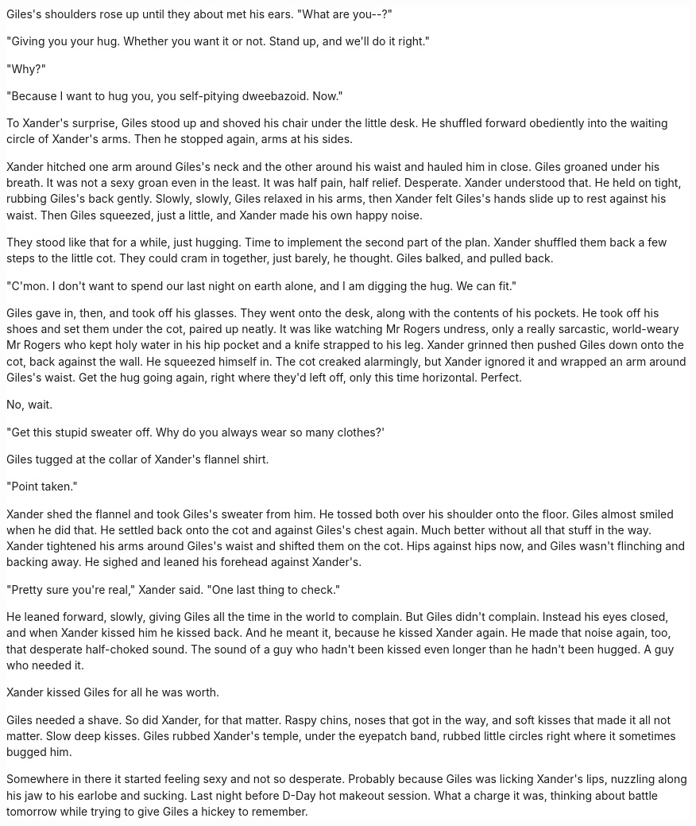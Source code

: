 Giles's shoulders rose up until they about met his ears. "What are you--?"

"Giving you your hug. Whether you want it or not. Stand up, and we'll do it right."

"Why?"

"Because I want to hug you, you self-pitying dweebazoid. Now."

To Xander's surprise, Giles stood up and shoved his chair under the little desk. He shuffled forward obediently into the waiting circle of Xander's arms. Then he stopped again, arms at his sides.

Xander hitched one arm around Giles's neck and the other around his waist and hauled him in close. Giles groaned under his breath. It was not a sexy groan even in the least. It was half pain, half relief. Desperate. Xander understood that. He held on tight, rubbing Giles's back gently. Slowly, slowly, Giles relaxed in his arms, then Xander felt Giles's hands slide up to rest against his waist. Then Giles squeezed, just a little, and Xander made his own happy noise.

They stood like that for a while, just hugging. Time to implement the second part of the plan. Xander shuffled them back a few steps to the little cot. They could cram in together, just barely, he thought. Giles balked, and pulled back.

"C'mon. I don't want to spend our last night on earth alone, and I am digging the hug. We can fit."

Giles gave in, then, and took off his glasses. They went onto the desk, along with the contents of his pockets. He took off his shoes and set them under the cot, paired up neatly. It was like watching Mr Rogers undress, only a really sarcastic, world-weary Mr Rogers who kept holy water in his hip pocket and a knife strapped to his leg. Xander grinned then pushed Giles down onto the cot, back against the wall. He squeezed himself in. The cot creaked alarmingly, but Xander ignored it and wrapped an arm around Giles's waist. Get the hug going again, right where they'd left off, only this time horizontal. Perfect. 

No, wait.

"Get this stupid sweater off. Why do you always wear so many clothes?'

Giles tugged at the collar of Xander's flannel shirt.

"Point taken." 

Xander shed the flannel and took Giles's sweater from him. He tossed both over his shoulder onto the floor. Giles almost smiled when he did that. He settled back onto the cot and against Giles's chest again. Much better without all that stuff in the way. Xander tightened his arms around Giles's waist and shifted them on the cot. Hips against hips now, and Giles wasn't flinching and backing away. He sighed and leaned his forehead against Xander's. 

"Pretty sure you're real," Xander said. "One last thing to check."

He leaned forward, slowly, giving Giles all the time in the world to complain. But Giles didn't complain. Instead his eyes closed, and when Xander kissed him he kissed back. And he meant it, because he kissed Xander again. He made that noise again, too, that desperate half-choked sound. The sound of a guy who hadn't been kissed even longer than he hadn't been hugged. A guy who needed it.

Xander kissed Giles for all he was worth.

Giles needed a shave. So did Xander, for that matter. Raspy chins, noses that got in the way, and soft kisses that made it all not matter. Slow deep kisses. Giles rubbed Xander's temple, under the eyepatch band, rubbed little circles right where it sometimes bugged him. 

Somewhere in there it started feeling sexy and not so desperate. Probably because Giles was licking Xander's lips, nuzzling along his jaw to his earlobe and sucking. Last night before D-Day hot makeout session. What a charge it was, thinking about battle tomorrow while trying to give Giles a hickey to remember. 
